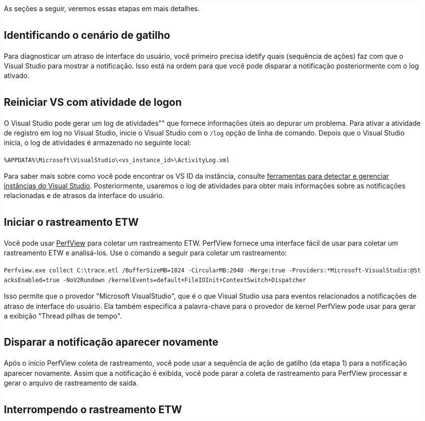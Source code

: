 As seções a seguir, veremos essas etapas em mais detalhes.

## <a name="identifying-the-trigger-scenario"></a>Identificando o cenário de gatilho

Para diagnosticar um atraso de interface do usuário, você primeiro precisa idetify quais (sequência de ações) faz com que o Visual Studio para mostrar a notificação. Isso está na ordem para que você pode disparar a notificação posteriormente com o log ativado.

## <a name="restarting-vs-with-activity-logging-on"></a>Reiniciar VS com atividade de logon

O Visual Studio pode gerar um log de atividades"" que fornece informações úteis ao depurar um problema. Para ativar a atividade de registro em log no Visual Studio, inicie o Visual Studio com o `/log` opção de linha de comando. Depois que o Visual Studio inicia, o log de atividades é armazenado no seguinte local:

```DOS
%APPDATA%\Microsoft\VisualStudio\<vs_instance_id>\ActivityLog.xml
```

Para saber mais sobre como você pode encontrar os VS ID da instância, consulte [ferramentas para detectar e gerenciar instâncias do Visual Studio](../install/tools-for-managing-visual-studio-instances.md). Posteriormente, usaremos o log de atividades para obter mais informações sobre as notificações relacionadas e de atrasos da interface do usuário.

## <a name="starting-etw-tracing"></a>Iniciar o rastreamento ETW

Você pode usar [PerfView](https://github.com/Microsoft/perfview/) para coletar um rastreamento ETW. PerfView fornece uma interface fácil de usar para coletar um rastreamento ETW e analisá-los. Use o comando a seguir para coletar um rastreamento:

```DOS
Perfview.exe collect C:\trace.etl /BufferSizeMB=1024 -CircularMB:2048 -Merge:true -Providers:*Microsoft-VisualStudio:@StacksEnabled=true -NoV2Rundown /kernelEvents=default+FileIOInit+ContextSwitch+Dispatcher
```

Isso permite que o provedor "Microsoft VisualStudio", que é o que Visual Studio usa para eventos relacionados a notificações de atraso de interface do usuário. Ela também especifica a palavra-chave para o provedor de kernel PerfView pode usar para gerar a exibição "Thread pilhas de tempo".

## <a name="triggering-the-notification-to-appear-again"></a>Disparar a notificação aparecer novamente

Após o início PerfView coleta de rastreamento, você pode usar a sequência de ação de gatilho (da etapa 1) para a notificação aparecer novamente. Assim que a notificação é exibida, você pode parar a coleta de rastreamento para PerfView processar e gerar o arquivo de rastreamento de saída.

## <a name="stopping-etw-tracing"></a>Interrompendo o rastreamento ETW
